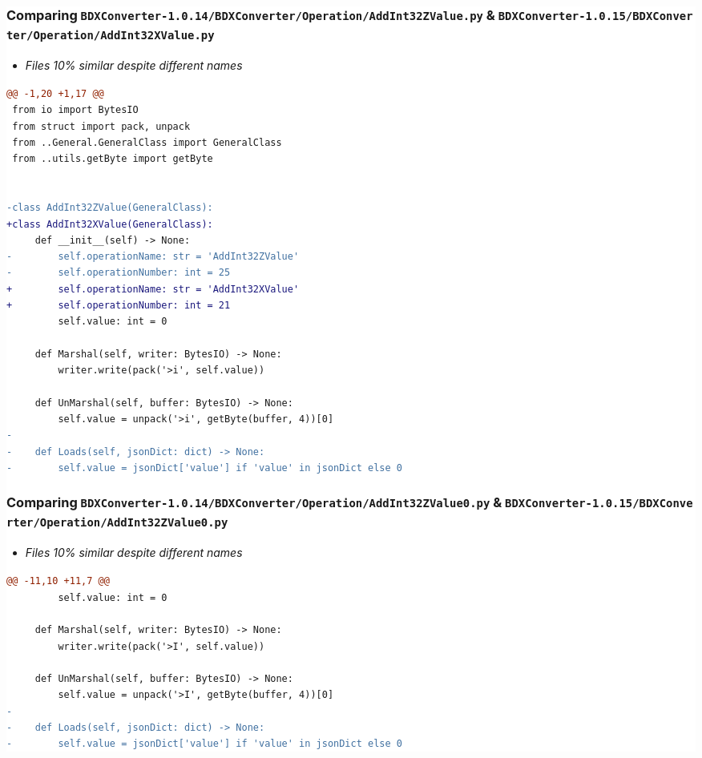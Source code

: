### Comparing `BDXConverter-1.0.14/BDXConverter/Operation/AddInt32ZValue.py` & `BDXConverter-1.0.15/BDXConverter/Operation/AddInt32XValue.py`

 * *Files 10% similar despite different names*

```diff
@@ -1,20 +1,17 @@
 from io import BytesIO
 from struct import pack, unpack
 from ..General.GeneralClass import GeneralClass
 from ..utils.getByte import getByte
 
 
-class AddInt32ZValue(GeneralClass):
+class AddInt32XValue(GeneralClass):
     def __init__(self) -> None:
-        self.operationName: str = 'AddInt32ZValue'
-        self.operationNumber: int = 25
+        self.operationName: str = 'AddInt32XValue'
+        self.operationNumber: int = 21
         self.value: int = 0
 
     def Marshal(self, writer: BytesIO) -> None:
         writer.write(pack('>i', self.value))
 
     def UnMarshal(self, buffer: BytesIO) -> None:
         self.value = unpack('>i', getByte(buffer, 4))[0]
-
-    def Loads(self, jsonDict: dict) -> None:
-        self.value = jsonDict['value'] if 'value' in jsonDict else 0
```

### Comparing `BDXConverter-1.0.14/BDXConverter/Operation/AddInt32ZValue0.py` & `BDXConverter-1.0.15/BDXConverter/Operation/AddInt32ZValue0.py`

 * *Files 10% similar despite different names*

```diff
@@ -11,10 +11,7 @@
         self.value: int = 0
 
     def Marshal(self, writer: BytesIO) -> None:
         writer.write(pack('>I', self.value))
 
     def UnMarshal(self, buffer: BytesIO) -> None:
         self.value = unpack('>I', getByte(buffer, 4))[0]
-
-    def Loads(self, jsonDict: dict) -> None:
-        self.value = jsonDict['value'] if 'value' in jsonDict else 0
```
